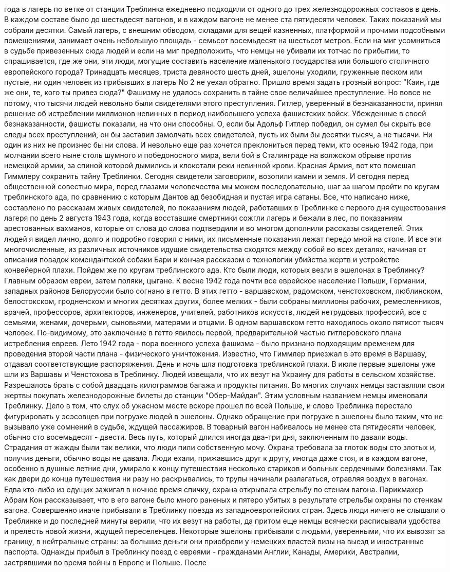 года в лагерь по ветке от станции Треблинка ежедневно подходили от одного до трех железнодорожных составов в день. В каждом составе было до шестьдесят вагонов, и в каждом вагоне не менее ста пятидесяти человек. Таких показаний мы собрали десятки. Самый лагерь, с внешним обводом, складами для вещей казненных, платформой и прочими подсобными помещениями, занимает очень небольшую площадь - семьсот восемьдесят на шестьсот метров. Если на миг усомниться в судьбе привезенных сюда людей и если на миг предположить, что немцы не убивали их тотчас по прибытии, то спрашивается, где же они, эти люди, могущие составить население маленького государства или большого столичного европейского города? Тринадцать месяцев, триста девяносто шесть дней, эшелоны уходили, груженные песком или пустые, ни один человек из прибывших в лагерь No 2 не уехал обратно. Пришло время задать грозный вопрос: "Каин, где же они, те, кого ты привез сюда?" Фашизму не удалось сохранить в тайне свое величайшее преступление. Но вовсе не потому, что тысячи людей невольно были свидетелями этого преступления. Гитлер, уверенный в безнаказанности, принял решение об истреблении миллионов невинных в период наибольшего успеха фашистских войск. Убежденные в своей безнаказанности, фашисты показали, на что они способны. О, если бы Адольф Гитлер победил, он сумел бы скрыть все следы всех преступлений, он бы заставил замолчать всех свидетелей, пусть их были бы десятки тысяч, а не тысячи. Ни один из них не произнес бы ни слова. И невольно еще раз хочется преклониться перед теми, кто осенью 1942 года, при молчании всего ныне столь шумного и победоносного мира, вели бой в Сталинграде на волжском обрыве против немецкой армии, за спиной которой дымились и клокотали реки невинной крови. Красная Армия, вот кто помешал Гиммлеру сохранить тайну Треблинки. Сегодня свидетели заговорили, возопили камни и земля. И сегодня перед общественной совестью мира, перед глазами человечества мы можем последовательно, шаг за шагом пройти по кругам треблинского ада, по сравнению с которым Дантов ад безобидная и пустая игра сатаны. Все, что написано ниже, составлено по рассказам живых свидетелей, по показаниям людей, работавших в Треблинке с первого дня существования лагеря по день 2 августа 1943 года, когда восставшие смертники сожгли лагерь и бежали в лес, по показаниям арестованных вахманов, которые от слова до слова подтвердили и во многом дополнили рассказы свидетелей. Этих людей я видел лично, долго и подробно говорил с ними, их письменные показания лежат передо мной на столе. И все эти многочисленные, из различных источников идущие свидетельства сходятся между собой во всех деталях, начиная от описания повадок комендантской собаки Бари и кончая рассказом о технологии убийства жертв и устройстве конвейерной плахи. Пойдем же по кругам треблинского ада. Кто были люди, которых везли в эшелонах в Треблинку? Главным образом евреи, затем поляки, цыгане. К весне 1942 года почти все еврейское население Польши, Германии, западных районов Белоруссии было согнано в гетто. В этих гетто - варшавском, радомском, ченстоховском, люблинском, белостокском, гродненском и многих десятках других, более мелких - были собраны миллионы рабочих, ремесленников, врачей, профессоров, архитекторов, инженеров, учителей, работников искусств, людей нетрудовых профессий, все с семьями, женами, дочерьми, сыновьями, матерями и отцами. В одном варшавском гетто находилось около пятисот тысяч человек. По-видимому, это заключение в гетто явилось первой, предварительной частью гитлеровского плана истребления евреев. Лето 1942 года - пора военного успеха фашизма - было признано подходящим временем для проведения второй части плана - физического уничтожения. Известно, что Гиммлер приезжал в это время в Варшаву, отдавал соответствующие распоряжения. День и ночь шла подготовка треблинской плахи. В июле первые эшелоны уже шли из Варшавы и Ченстохова в Треблинку. Людей извещали, что их везут на Украину для работы в сельском хозяйстве. Разрешалось брать с собой двадцать килограммов багажа и продукты питания. Во многих случаях немцы заставляли свои жертвы покупать железнодорожные билеты до станции "Обер-Майдан". Этим условным названием немцы именовали Треблинку. Дело в том, что слух об ужасном месте вскоре прошел по всей Польше, и слово Треблинка перестало фигурировать у эсэсовцев при погрузке людей в эшелоны. Однако обращение при погрузке в эшелоны было таким, что не вызывало уже сомнений в судьбе, ждущей пассажиров. В товарный вагон набивалось не менее ста пятидесяти человек, обычно сто восемьдесят - двести. Весь путь, который длился иногда два-три дня, заключенным по давали воды. Страдания от жажды были так велики, что люди пили собственную мочу. Охрана требовала за глоток воды сто злотых и, получив деньги, обычно воды не давала. Люди ехали, прижавшись друг к другу, иногда даже стоя, и в каждом вагоне, особенно в душные летние дни, умирало к концу путешествия несколько стариков и больных сердечными болезнями. Так как двери до конца путешествия ни разу но раскрывались, то трупы начинали разлагаться, отравляя воздух в вагонах. Едва кто-либо из едущих зажигал в ночное время спичку, охрана открывала стрельбу по стенам вагона. Парикмахер Абрам Кон рассказывает, что в его вагоне было много раненых и пятеро убитых в результате стрельбы охраны по стенкам вагона. Совершенно иначе прибывали в Треблинку поезда из западноевропейских стран. Здесь люди ничего не слышали о Треблинке и до последней минуты верили, что их везут на работы, да притом еще немцы всячески расписывали удобства и прелесть новой жизни, ждущей переселенцев. Некоторые эшелоны прибывали с людьми, уверенными, что их вывозят за границу, в нейтральные страны: за большие деньги они приобрели у немецких властей визы на выезд и иностранные паспорта. Однажды прибыл в Треблинку поезд с евреями - гражданами Англии, Канады, Америки, Австралии, застрявшими во время войны в Европе и Польше. После
